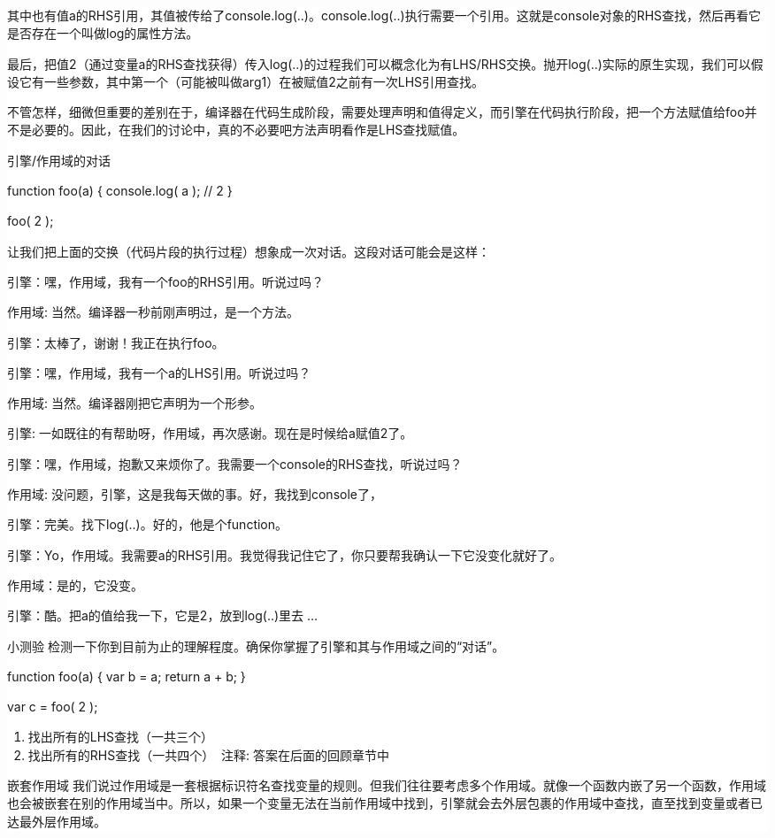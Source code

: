 其中也有值a的RHS引用，其值被传给了console.log(..)。console.log(..)执行需要一个引用。这就是console对象的RHS查找，然后再看它是否存在一个叫做log的属性方法。

最后，把值2（通过变量a的RHS查找获得）传入log(..)的过程我们可以概念化为有LHS/RHS交换。抛开log(..)实际的原生实现，我们可以假设它有一些参数，其中第一个（可能被叫做arg1）在被赋值2之前有一次LHS引用查找。

不管怎样，细微但重要的差别在于，编译器在代码生成阶段，需要处理声明和值得定义，而引擎在代码执行阶段，把一个方法赋值给foo并不是必要的。因此，在我们的讨论中，真的不必要吧方法声明看作是LHS查找赋值。

引擎/作用域的对话

function foo(a) {
    console.log( a ); // 2
}

foo( 2 );

让我们把上面的交换（代码片段的执行过程）想象成一次对话。这段对话可能会是这样：

引擎：嘿，作用域，我有一个foo的RHS引用。听说过吗？

作用域: 当然。编译器一秒前刚声明过，是一个方法。

引擎：太棒了，谢谢！我正在执行foo。

引擎：嘿，作用域，我有一个a的LHS引用。听说过吗？

作用域: 当然。编译器刚把它声明为一个形参。

引擎: 一如既往的有帮助呀，作用域，再次感谢。现在是时候给a赋值2了。

引擎：嘿，作用域，抱歉又来烦你了。我需要一个console的RHS查找，听说过吗？

作用域: 没问题，引擎，这是我每天做的事。好，我找到console了，

引擎：完美。找下log(..)。好的，他是个function。

引擎：Yo，作用域。我需要a的RHS引用。我觉得我记住它了，你只要帮我确认一下它没变化就好了。

作用域：是的，它没变。

引擎：酷。把a的值给我一下，它是2，放到log(..)里去
…


小测验
检测一下你到目前为止的理解程度。确保你掌握了引擎和其与作用域之间的“对话”。

function foo(a) {
    var b = a;
    return a + b;
}

var c = foo( 2 );

1. 找出所有的LHS查找（一共三个） 
2. 找出所有的RHS查找（一共四个） 
注释: 答案在后面的回顾章节中

嵌套作用域
我们说过作用域是一套根据标识符名查找变量的规则。但我们往往要考虑多个作用域。就像一个函数内嵌了另一个函数，作用域也会被嵌套在别的作用域当中。所以，如果一个变量无法在当前作用域中找到，引擎就会去外层包裹的作用域中查找，直至找到变量或者已达最外层作用域。
